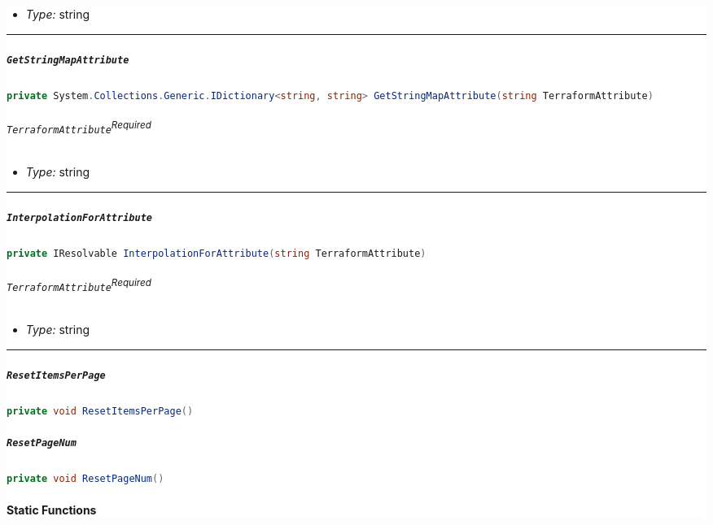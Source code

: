 - *Type:* string

---

##### `GetStringMapAttribute` <a name="GetStringMapAttribute" id="@cdktf/provider-mongodbatlas.dataMongodbatlasStreamConnections.DataMongodbatlasStreamConnections.getStringMapAttribute"></a>

```csharp
private System.Collections.Generic.IDictionary<string, string> GetStringMapAttribute(string TerraformAttribute)
```

###### `TerraformAttribute`<sup>Required</sup> <a name="TerraformAttribute" id="@cdktf/provider-mongodbatlas.dataMongodbatlasStreamConnections.DataMongodbatlasStreamConnections.getStringMapAttribute.parameter.terraformAttribute"></a>

- *Type:* string

---

##### `InterpolationForAttribute` <a name="InterpolationForAttribute" id="@cdktf/provider-mongodbatlas.dataMongodbatlasStreamConnections.DataMongodbatlasStreamConnections.interpolationForAttribute"></a>

```csharp
private IResolvable InterpolationForAttribute(string TerraformAttribute)
```

###### `TerraformAttribute`<sup>Required</sup> <a name="TerraformAttribute" id="@cdktf/provider-mongodbatlas.dataMongodbatlasStreamConnections.DataMongodbatlasStreamConnections.interpolationForAttribute.parameter.terraformAttribute"></a>

- *Type:* string

---

##### `ResetItemsPerPage` <a name="ResetItemsPerPage" id="@cdktf/provider-mongodbatlas.dataMongodbatlasStreamConnections.DataMongodbatlasStreamConnections.resetItemsPerPage"></a>

```csharp
private void ResetItemsPerPage()
```

##### `ResetPageNum` <a name="ResetPageNum" id="@cdktf/provider-mongodbatlas.dataMongodbatlasStreamConnections.DataMongodbatlasStreamConnections.resetPageNum"></a>

```csharp
private void ResetPageNum()
```

#### Static Functions <a name="Static Functions" id="Static Functions"></a>
